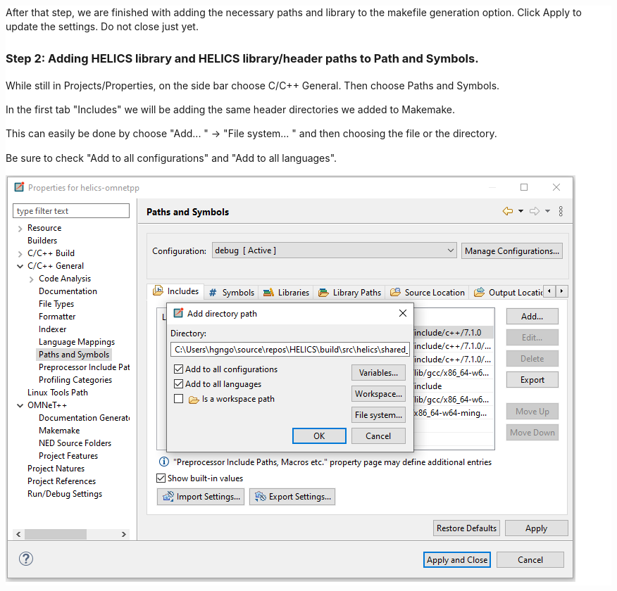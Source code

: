 After that step, we are finished with adding the necessary paths and library to the makefile generation option. Click Apply to update the settings. Do not close just yet.

### Step 2: Adding HELICS library and HELICS library/header paths to Path and Symbols.

While still in Projects/Properties, on the side bar choose C/C++ General. Then choose Paths and Symbols.

In the first tab "Includes" we will be adding the same header directories we added to Makemake.

This can easily be done by choose
"Add... " -> "File system... " and then choosing the file or the directory.

Be sure to check "Add to all configurations" and "Add to all languages".

![](/config_guide/ide/demo-pictures/demo12.PNG)
